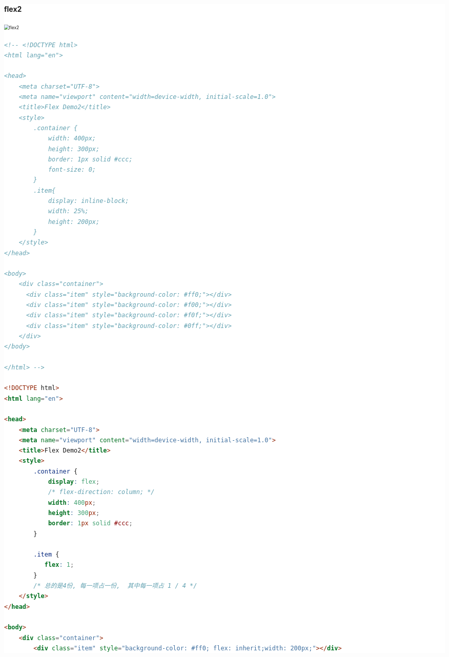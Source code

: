 **flex2**

<img src="media\flex2.png" alt="flex2" style="zoom:60%;" />

``` html
<!-- <!DOCTYPE html>
<html lang="en">

<head>
    <meta charset="UTF-8">
    <meta name="viewport" content="width=device-width, initial-scale=1.0">
    <title>Flex Demo2</title>
    <style>
        .container {
            width: 400px;
            height: 300px;
            border: 1px solid #ccc;
            font-size: 0;
        }
        .item{
            display: inline-block;
            width: 25%;
            height: 200px;
        }
    </style>
</head>

<body>
    <div class="container">
      <div class="item" style="background-color: #ff0;"></div>
      <div class="item" style="background-color: #f00;"></div>
      <div class="item" style="background-color: #f0f;"></div>
      <div class="item" style="background-color: #0ff;"></div>
    </div>
</body>

</html> -->

<!DOCTYPE html>
<html lang="en">

<head>
    <meta charset="UTF-8">
    <meta name="viewport" content="width=device-width, initial-scale=1.0">
    <title>Flex Demo2</title>
    <style>
        .container {
            display: flex;
            /* flex-direction: column; */
            width: 400px;
            height: 300px;
            border: 1px solid #ccc;
        }

        .item {
           flex: 1;
        }
        /* 总的是4份, 每一项占一份,  其中每一项占 1 / 4 */
    </style>
</head>

<body>
    <div class="container">
        <div class="item" style="background-color: #ff0; flex: inherit;width: 200px;"></div>
```